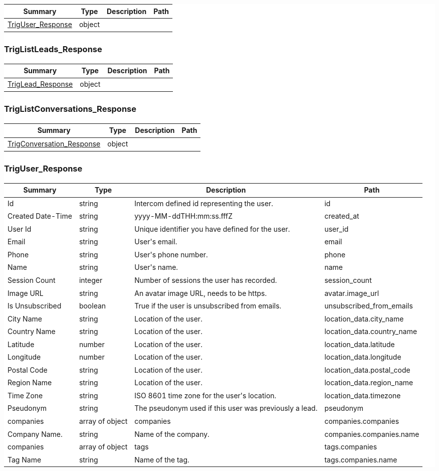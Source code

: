 | Summary | Type | Description | Path |
|---------|------|-------------|------|
| [TrigUser_Response](#triguserresponse) | object |  |  |

### TrigListLeads_Response


| Summary | Type | Description | Path |
|---------|------|-------------|------|
| [TrigLead_Response](#trigleadresponse) | object |  |  |

### TrigListConversations_Response


| Summary | Type | Description | Path |
|---------|------|-------------|------|
| [TrigConversation_Response](#trigconversationresponse) | object |  |  |

### TrigUser_Response


| Summary | Type | Description | Path |
|---------|------|-------------|------|
| Id | string | Intercom defined id representing the user. | id |
| Created Date-Time | string | yyyy-MM-ddTHH:mm:ss.fffZ | created_at |
| User Id | string | Unique identifier you have defined for the user. | user_id |
| Email | string | User&#x27;s email. | email |
| Phone | string | User&#x27;s phone number. | phone |
| Name | string | User&#x27;s name. | name |
| Session Count | integer | Number of sessions the user has recorded. | session_count |
| Image URL | string | An avatar image URL, needs to be https. | avatar.image_url |
| Is Unsubscribed | boolean | True if the user is unsubscribed from emails. | unsubscribed_from_emails |
| City Name | string | Location of the user. | location_data.city_name |
| Country Name | string | Location of the user. | location_data.country_name |
| Latitude | number | Location of the user. | location_data.latitude |
| Longitude | number | Location of the user. | location_data.longitude |
| Postal Code | string | Location of the user. | location_data.postal_code |
| Region Name | string | Location of the user. | location_data.region_name |
| Time Zone | string | ISO 8601 time zone for the user&#x27;s location. | location_data.timezone |
| Pseudonym | string | The pseudonym used if this user was previously a lead. | pseudonym |
| companies | array of object | companies | companies.companies |
| Company Name. | string | Name of the company. | companies.companies.name |
| companies | array of object | tags | tags.companies |
| Tag Name | string | Name of the tag. | tags.companies.name |
